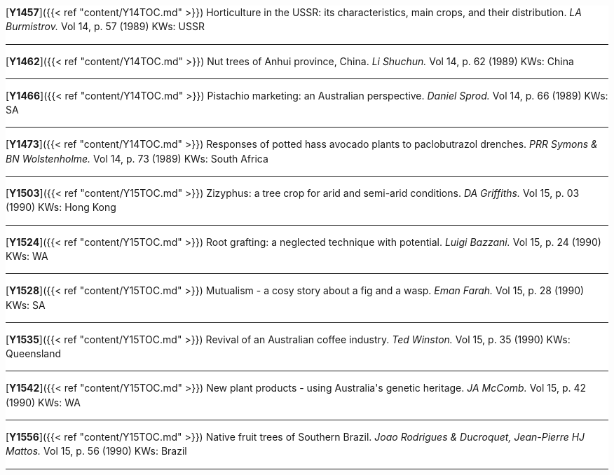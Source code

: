 [**Y1457**]({{< ref "content/Y14TOC.md" >}}) Horticulture in the USSR: its characteristics, main crops, and
their distribution. *LA Burmistrov.* Vol 14, p. 57 (1989) KWs: USSR

------------------------------------------------------------------------

[**Y1462**]({{< ref "content/Y14TOC.md" >}}) Nut trees of Anhui province, China. *Li Shuchun.* Vol 14, p.
62 (1989) KWs: China

------------------------------------------------------------------------

[**Y1466**]({{< ref "content/Y14TOC.md" >}}) Pistachio marketing: an Australian perspective. *Daniel
Sprod.* Vol 14, p. 66 (1989) KWs: SA

------------------------------------------------------------------------

[**Y1473**]({{< ref "content/Y14TOC.md" >}}) Responses of potted hass avocado plants to paclobutrazol
drenches. *PRR Symons & BN Wolstenholme.* Vol 14, p. 73 (1989) KWs:
South Africa

------------------------------------------------------------------------

[**Y1503**]({{< ref "content/Y15TOC.md" >}}) Zizyphus: a tree crop for arid and semi-arid conditions. *DA
Griffiths.* Vol 15, p. 03 (1990) KWs: Hong Kong

------------------------------------------------------------------------

[**Y1524**]({{< ref "content/Y15TOC.md" >}}) Root grafting: a neglected technique with potential. *Luigi
Bazzani.* Vol 15, p. 24 (1990) KWs: WA

------------------------------------------------------------------------

[**Y1528**]({{< ref "content/Y15TOC.md" >}}) Mutualism - a cosy story about a fig and a wasp. *Eman Farah.* Vol 15, p. 28 (1990) KWs: SA

------------------------------------------------------------------------

[**Y1535**]({{< ref "content/Y15TOC.md" >}}) Revival of an Australian coffee industry. *Ted Winston.* Vol 15, p. 35 (1990) KWs: Queensland

------------------------------------------------------------------------

[**Y1542**]({{< ref "content/Y15TOC.md" >}}) New plant products - using Australia\'s genetic heritage. *JA
McComb.* Vol 15, p. 42 (1990) KWs: WA

------------------------------------------------------------------------

[**Y1556**]({{< ref "content/Y15TOC.md" >}}) Native fruit trees of Southern Brazil. *Joao Rodrigues &
Ducroquet, Jean-Pierre HJ Mattos.* Vol 15, p. 56 (1990) KWs: Brazil

------------------------------------------------------------------------
